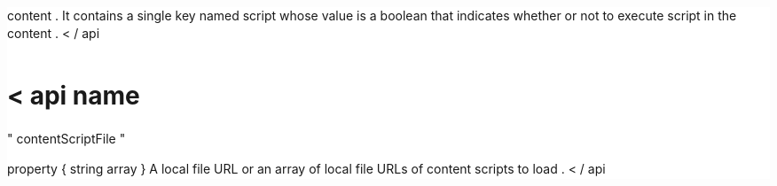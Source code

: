 content
.
It
contains
a
single
key
named
script
whose
value
is
a
boolean
that
indicates
whether
or
not
to
execute
script
in
the
content
.
<
/
api
>
<
api
name
=
"
contentScriptFile
"
>
property
{
string
array
}
A
local
file
URL
or
an
array
of
local
file
URLs
of
content
scripts
to
load
.
<
/
api
>